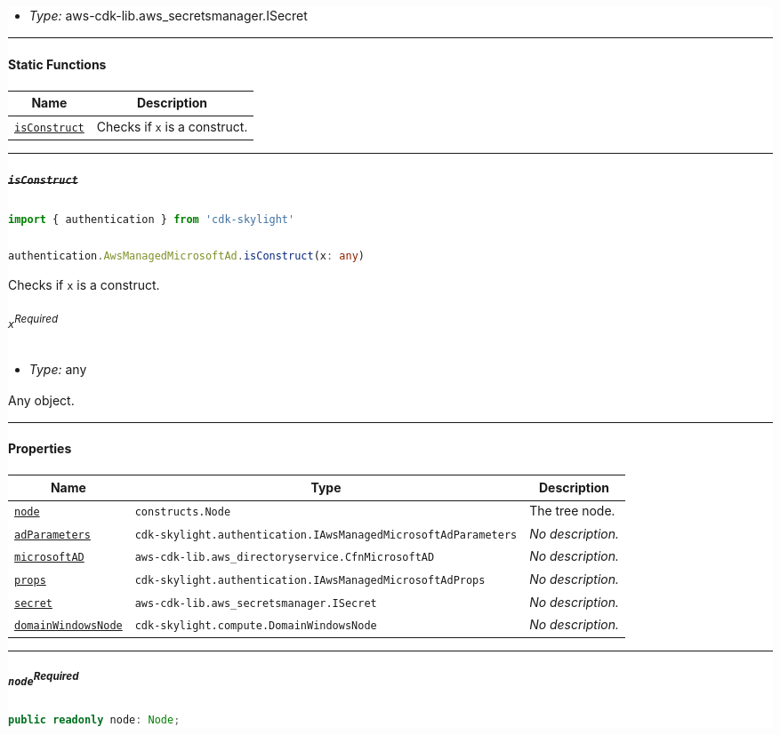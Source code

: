 - *Type:* aws-cdk-lib.aws_secretsmanager.ISecret

---

#### Static Functions <a name="Static Functions" id="Static Functions"></a>

| **Name** | **Description** |
| --- | --- |
| <code><a href="#cdk-skylight.authentication.AwsManagedMicrosoftAd.isConstruct">isConstruct</a></code> | Checks if `x` is a construct. |

---

##### ~~`isConstruct`~~ <a name="isConstruct" id="cdk-skylight.authentication.AwsManagedMicrosoftAd.isConstruct"></a>

```typescript
import { authentication } from 'cdk-skylight'

authentication.AwsManagedMicrosoftAd.isConstruct(x: any)
```

Checks if `x` is a construct.

###### `x`<sup>Required</sup> <a name="x" id="cdk-skylight.authentication.AwsManagedMicrosoftAd.isConstruct.parameter.x"></a>

- *Type:* any

Any object.

---

#### Properties <a name="Properties" id="Properties"></a>

| **Name** | **Type** | **Description** |
| --- | --- | --- |
| <code><a href="#cdk-skylight.authentication.AwsManagedMicrosoftAd.property.node">node</a></code> | <code>constructs.Node</code> | The tree node. |
| <code><a href="#cdk-skylight.authentication.AwsManagedMicrosoftAd.property.adParameters">adParameters</a></code> | <code>cdk-skylight.authentication.IAwsManagedMicrosoftAdParameters</code> | *No description.* |
| <code><a href="#cdk-skylight.authentication.AwsManagedMicrosoftAd.property.microsoftAD">microsoftAD</a></code> | <code>aws-cdk-lib.aws_directoryservice.CfnMicrosoftAD</code> | *No description.* |
| <code><a href="#cdk-skylight.authentication.AwsManagedMicrosoftAd.property.props">props</a></code> | <code>cdk-skylight.authentication.IAwsManagedMicrosoftAdProps</code> | *No description.* |
| <code><a href="#cdk-skylight.authentication.AwsManagedMicrosoftAd.property.secret">secret</a></code> | <code>aws-cdk-lib.aws_secretsmanager.ISecret</code> | *No description.* |
| <code><a href="#cdk-skylight.authentication.AwsManagedMicrosoftAd.property.domainWindowsNode">domainWindowsNode</a></code> | <code>cdk-skylight.compute.DomainWindowsNode</code> | *No description.* |

---

##### `node`<sup>Required</sup> <a name="node" id="cdk-skylight.authentication.AwsManagedMicrosoftAd.property.node"></a>

```typescript
public readonly node: Node;
```
